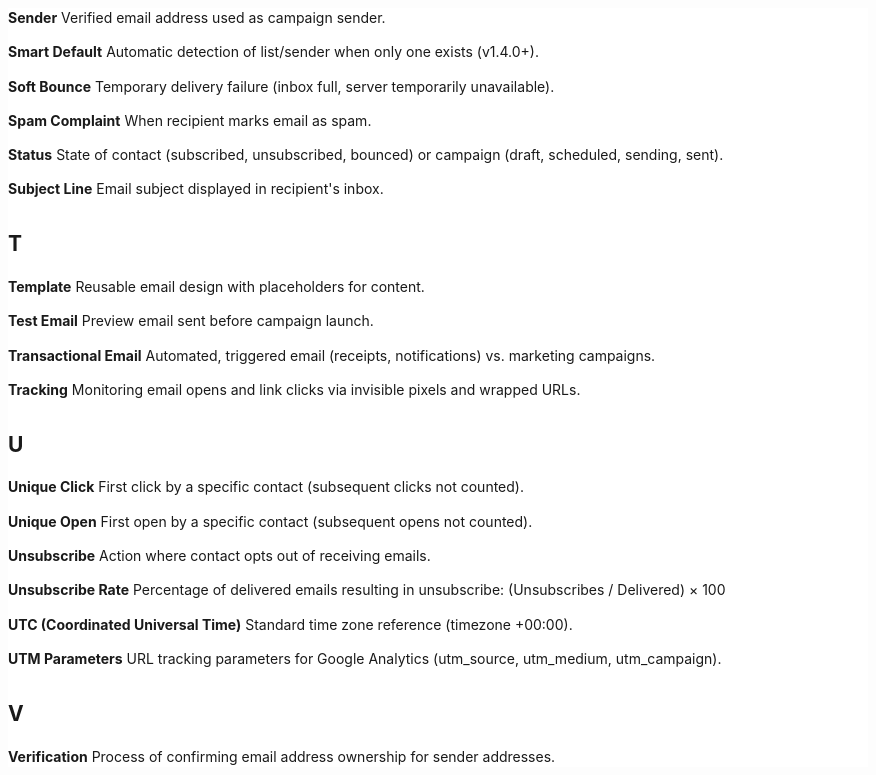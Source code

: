 **Sender**
Verified email address used as campaign sender.

**Smart Default**
Automatic detection of list/sender when only one exists (v1.4.0+).

**Soft Bounce**
Temporary delivery failure (inbox full, server temporarily unavailable).

**Spam Complaint**
When recipient marks email as spam.

**Status**
State of contact (subscribed, unsubscribed, bounced) or campaign (draft, scheduled, sending, sent).

**Subject Line**
Email subject displayed in recipient's inbox.

## T

**Template**
Reusable email design with placeholders for content.

**Test Email**
Preview email sent before campaign launch.

**Transactional Email**
Automated, triggered email (receipts, notifications) vs. marketing campaigns.

**Tracking**
Monitoring email opens and link clicks via invisible pixels and wrapped URLs.

## U

**Unique Click**
First click by a specific contact (subsequent clicks not counted).

**Unique Open**
First open by a specific contact (subsequent opens not counted).

**Unsubscribe**
Action where contact opts out of receiving emails.

**Unsubscribe Rate**
Percentage of delivered emails resulting in unsubscribe: (Unsubscribes / Delivered) × 100

**UTC (Coordinated Universal Time)**
Standard time zone reference (timezone +00:00).

**UTM Parameters**
URL tracking parameters for Google Analytics (utm_source, utm_medium, utm_campaign).

## V

**Verification**
Process of confirming email address ownership for sender addresses.
